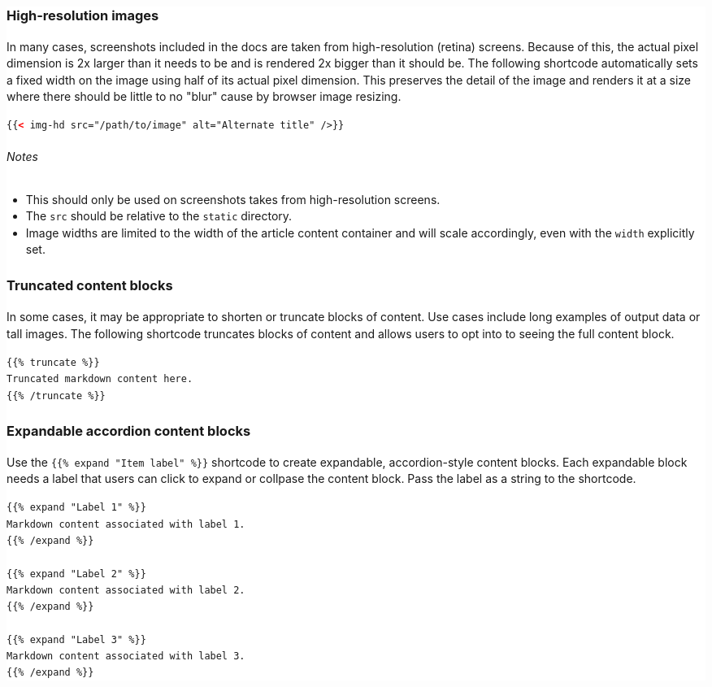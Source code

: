 ### High-resolution images
In many cases, screenshots included in the docs are taken from high-resolution (retina) screens.
Because of this, the actual pixel dimension is 2x larger than it needs to be and is rendered 2x bigger than it should be.
The following shortcode automatically sets a fixed width on the image using half of its actual pixel dimension.
This preserves the detail of the image and renders it at a size where there should be little to no "blur"
cause by browser image resizing.

```html
{{< img-hd src="/path/to/image" alt="Alternate title" />}}
```

###### Notes
- This should only be used on screenshots takes from high-resolution screens.
- The `src` should be relative to the `static` directory.
- Image widths are limited to the width of the article content container and will scale accordingly,
  even with the `width` explicitly set.

### Truncated content blocks
In some cases, it may be appropriate to shorten or truncate blocks of content.
Use cases include long examples of output data or tall images.
The following shortcode truncates blocks of content and allows users to opt into
to seeing the full content block.

```md
{{% truncate %}}
Truncated markdown content here.
{{% /truncate %}}
```

### Expandable accordion content blocks
Use the `{{% expand "Item label" %}}` shortcode to create expandable, accordion-style content blocks.
Each expandable block needs a label that users can click to expand or collpase the content block.
Pass the label as a string to the shortcode.

```md
{{% expand "Label 1" %}}
Markdown content associated with label 1.
{{% /expand %}}

{{% expand "Label 2" %}}
Markdown content associated with label 2.
{{% /expand %}}

{{% expand "Label 3" %}}
Markdown content associated with label 3.
{{% /expand %}}
```
